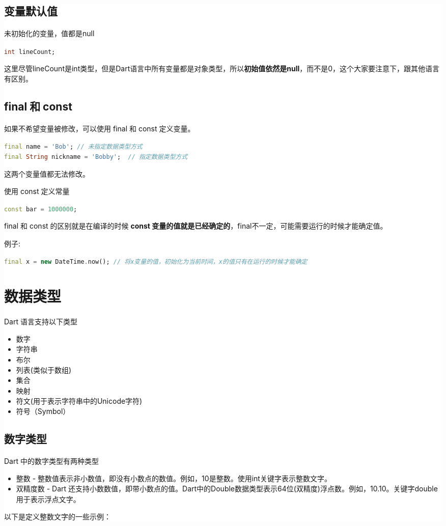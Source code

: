 ## 变量默认值

未初始化的变量，值都是null

```dart
int lineCount;
```

这里尽管lineCount是int类型，但是Dart语言中所有变量都是对象类型，所以**初始值依然是null**，而不是0，这个大家要注意下，跟其他语言有区别。

## final 和 const

如果不希望变量被修改，可以使用 final 和 const 定义变量。

```dart
final name = 'Bob'; // 未指定数据类型方式
final String nickname = 'Bobby';  // 指定数据类型方式
```

这两个变量值都无法修改。

使用 const 定义常量

```dart
const bar = 1000000;
```

final 和 const 的区别就是在编译的时候 **const 变量的值就是已经确定的**，final不一定，可能需要运行的时候才能确定值。

例子:

```dart
final x = new DateTime.now(); // 将x变量的值，初始化为当前时间，x的值只有在运行的时候才能确定
```

# 数据类型 

Dart 语言支持以下类型

- 数字
- 字符串
- 布尔
- 列表(类似于数组)
- 集合
- 映射
- 符文(用于表示字符串中的Unicode字符)
- 符号（Symbol）

## 数字类型

Dart 中的数字类型有两种类型

- 整数 - 整数值表示非小数值，即没有小数点的数值。例如，10是整数。使用int关键字表示整数文字。
- 双精度数  -  Dart 还支持小数数值，即带小数点的值。Dart中的Double数据类型表示64位(双精度)浮点数。例如，10.10。关键字double用于表示浮点文字。

以下是定义整数文字的一些示例：
